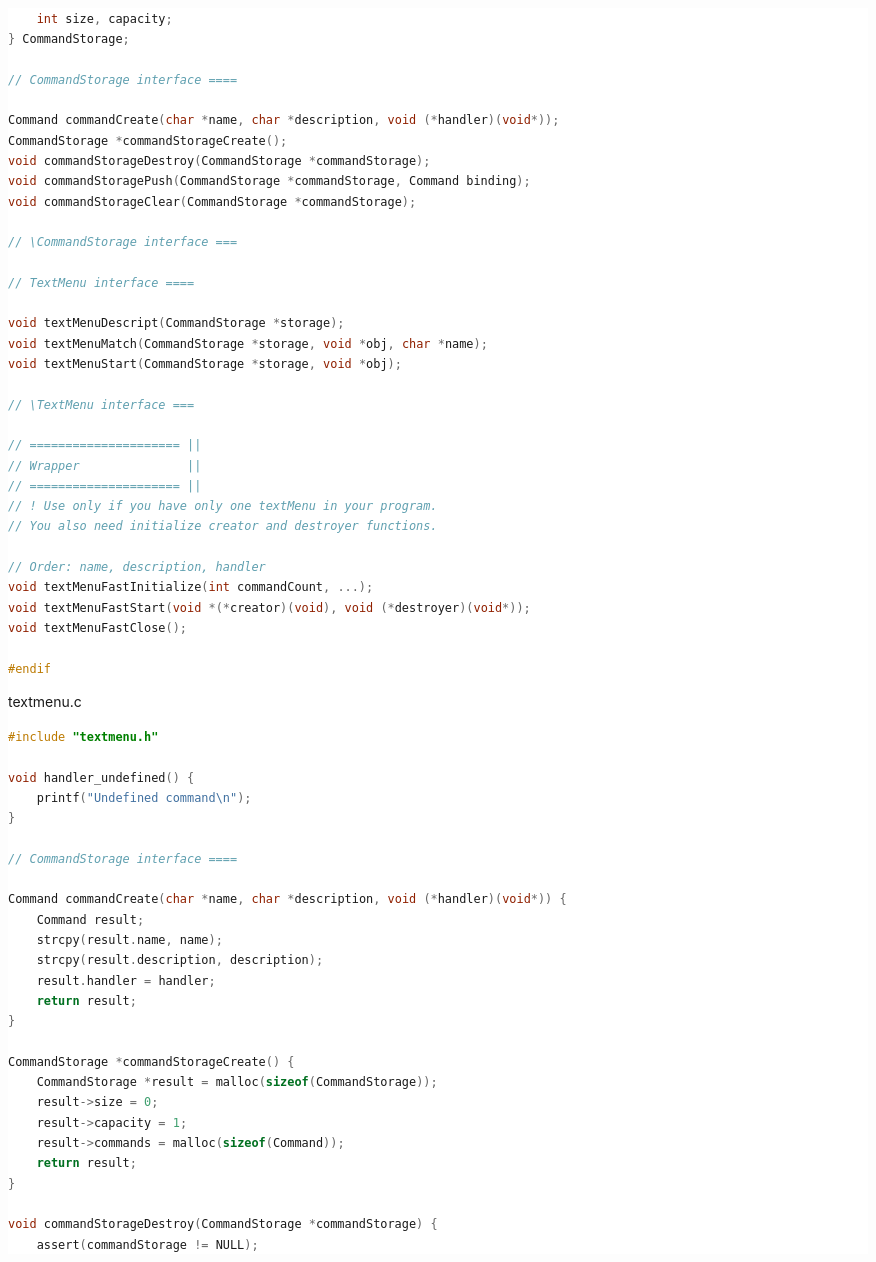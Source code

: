 ```src:textmenu.h
    int size, capacity;
} CommandStorage;

// CommandStorage interface ====

Command commandCreate(char *name, char *description, void (*handler)(void*));
CommandStorage *commandStorageCreate();
void commandStorageDestroy(CommandStorage *commandStorage);
void commandStoragePush(CommandStorage *commandStorage, Command binding);
void commandStorageClear(CommandStorage *commandStorage);

// \CommandStorage interface ===

// TextMenu interface ====

void textMenuDescript(CommandStorage *storage);
void textMenuMatch(CommandStorage *storage, void *obj, char *name);
void textMenuStart(CommandStorage *storage, void *obj);

// \TextMenu interface ===

// ===================== ||
// Wrapper               ||
// ===================== ||
// ! Use only if you have only one textMenu in your program.
// You also need initialize creator and destroyer functions.

// Order: name, description, handler
void textMenuFastInitialize(int commandCount, ...);
void textMenuFastStart(void *(*creator)(void), void (*destroyer)(void*));
void textMenuFastClose();

#endif

```

textmenu.c
```src:textmenu.c
#include "textmenu.h"

void handler_undefined() {
    printf("Undefined command\n");
}

// CommandStorage interface ====

Command commandCreate(char *name, char *description, void (*handler)(void*)) {
    Command result;
    strcpy(result.name, name);
    strcpy(result.description, description);
    result.handler = handler;
    return result;
}

CommandStorage *commandStorageCreate() {
    CommandStorage *result = malloc(sizeof(CommandStorage));
    result->size = 0;
    result->capacity = 1;
    result->commands = malloc(sizeof(Command));
    return result;
}

void commandStorageDestroy(CommandStorage *commandStorage) {
    assert(commandStorage != NULL);
```
